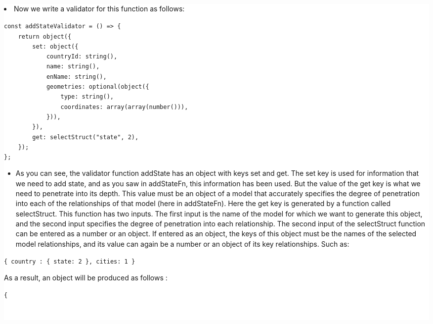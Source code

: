 <li>Now we write a validator for this function as follows:</li>
</ul>
<pre class=" language-typescript"><code class="prism  language-typescript"><span class="token keyword">const</span> <span class="token function-variable function">addStateValidator</span> <span class="token operator">=</span> <span class="token punctuation">(</span><span class="token punctuation">)</span> <span class="token operator">=&gt;</span> <span class="token punctuation">{</span>
	<span class="token keyword">return</span> <span class="token function">object</span><span class="token punctuation">(</span><span class="token punctuation">{</span>
    	<span class="token keyword">set</span><span class="token punctuation">:</span> <span class="token function">object</span><span class="token punctuation">(</span><span class="token punctuation">{</span>
        	countryId<span class="token punctuation">:</span> <span class="token keyword">string</span><span class="token punctuation">(</span><span class="token punctuation">)</span><span class="token punctuation">,</span>
        	name<span class="token punctuation">:</span> <span class="token keyword">string</span><span class="token punctuation">(</span><span class="token punctuation">)</span><span class="token punctuation">,</span>
        	enName<span class="token punctuation">:</span> <span class="token keyword">string</span><span class="token punctuation">(</span><span class="token punctuation">)</span><span class="token punctuation">,</span>
        	geometries<span class="token punctuation">:</span> <span class="token function">optional</span><span class="token punctuation">(</span><span class="token function">object</span><span class="token punctuation">(</span><span class="token punctuation">{</span>
            	<span class="token keyword">type</span><span class="token punctuation">:</span> <span class="token keyword">string</span><span class="token punctuation">(</span><span class="token punctuation">)</span><span class="token punctuation">,</span>
            	coordinates<span class="token punctuation">:</span> <span class="token function">array</span><span class="token punctuation">(</span><span class="token function">array</span><span class="token punctuation">(</span><span class="token keyword">number</span><span class="token punctuation">(</span><span class="token punctuation">)</span><span class="token punctuation">)</span><span class="token punctuation">)</span><span class="token punctuation">,</span>
        	<span class="token punctuation">}</span><span class="token punctuation">)</span><span class="token punctuation">)</span><span class="token punctuation">,</span>
    	<span class="token punctuation">}</span><span class="token punctuation">)</span><span class="token punctuation">,</span>
    	<span class="token keyword">get</span><span class="token punctuation">:</span> <span class="token function">selectStruct</span><span class="token punctuation">(</span><span class="token string">"state"</span><span class="token punctuation">,</span> <span class="token number">2</span><span class="token punctuation">)</span><span class="token punctuation">,</span>
	<span class="token punctuation">}</span><span class="token punctuation">)</span><span class="token punctuation">;</span>
<span class="token punctuation">}</span><span class="token punctuation">;</span>
</code></pre>
<ul>
<li>As you can see, the validator function addState has an object with keys set and get. The set key is used for information that we need to add state, and as you saw in addStateFn, this information has been used. But the value of the get key is what we need to penetrate into its depth. This value must be an object of a model that accurately specifies the degree of penetration into each of the relationships of that model (here in addStateFn). Here the get key is generated by a function called selectStruct. This function has two inputs. The first input is the name of the model for which we want to generate this object, and the second input specifies the degree of penetration into each relationship. The second input of the selectStruct function can be entered as a number or an object. If entered as an object, the keys of this object must be the names of the selected model relationships, and its value can again be a number or an object of its key relationships. Such as:</li>
</ul>
<pre class=" language-typescript"><code class="prism  language-typescript"><span class="token punctuation">{</span> country <span class="token punctuation">:</span> <span class="token punctuation">{</span> state<span class="token punctuation">:</span> <span class="token number">2</span> <span class="token punctuation">}</span><span class="token punctuation">,</span> cities<span class="token punctuation">:</span> <span class="token number">1</span> <span class="token punctuation">}</span>
</code></pre>
<p>As a result, an object will be produced as follows :</p>
<pre class=" language-typescript"><code class="prism  language-typescript"><span class="token punctuation">{</span>